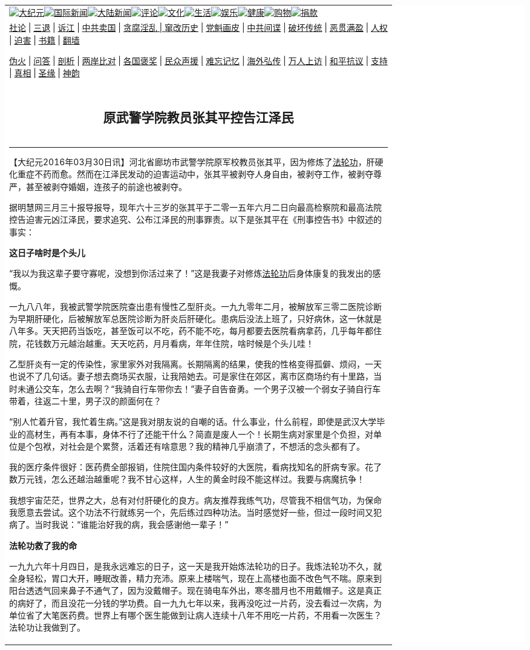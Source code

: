 <a name="1" id="1" target="_blank"></a><span id="1"></span>
<table border="0"><tr><td colspan="2" VALIGN=TOP><a href="https://github.com/asdfgt5/djy/blob/master/gb/nsc413.md#1"><img src="https://raw.githubusercontent.com/asdfgt5/1/master/t/djy/1.jpg" title="大纪元"></a><a href="https://github.com/asdfgt5/djy/blob/master/gb/n24hr.md#1"><img src="https://raw.githubusercontent.com/asdfgt5/1/master/t/djy/3.jpg" title="国际新闻"></a><a href="https://github.com/asdfgt5/djy/blob/master/gb/nsc413.md#1"><img src="https://raw.githubusercontent.com/asdfgt5/1/master/t/djy/4.jpg" title="大陆新闻"></a><a href="https://github.com/asdfgt5/djy/blob/master/gb/news392.md#1"><img src="https://raw.githubusercontent.com/asdfgt5/1/master/t/djy/5.jpg" title="评论"></a><a href="https://github.com/asdfgt5/djy/blob/master/gb/news2007.md#1"><img src="https://raw.githubusercontent.com/asdfgt5/1/master/t/djy/6.jpg" title="文化"></a><a href="https://github.com/asdfgt5/djy/blob/master/gb/news2008.md#1"><img src="https://raw.githubusercontent.com/asdfgt5/1/master/t/djy/7.jpg" title="生活"></a><a href="https://github.com/asdfgt5/djy/blob/master/gb/ncyule.md#1"><img src="https://raw.githubusercontent.com/asdfgt5/1/master/t/djy/8.jpg" title="娱乐"></a><a href="https://github.com/asdfgt5/djy/blob/master/gb/nsc1002.md#1"><img src="https://raw.githubusercontent.com/asdfgt5/1/master/t/djy/9.jpg" title="健康"><a href="https://www.youlucky.com"><img src="https://raw.githubusercontent.com/asdfgt5/1/master/t/djy/10.jpg" title="购物"></a><a href="https://www.supportepoch.org/donation?utm_medium=epochtimes&utm_source=referral&utm_campaign=donate_button_djyhomepage"><img src="https://raw.githubusercontent.com/asdfgt5/1/master/t/djy/12.jpg" title="捐款"></a></td></tr>
<tr><td colspan="2" VALIGN=TOP><a target="_blank" href="https://git.io/fjCRf">社论</a> | <a target="_blank" href="https://github.com/asdfgt5/djy/blob/master/gb/nf5657.md#1">三退</a> | <a target="_blank" href="https://github.com/asdfgt5/djy/blob/master/gb/nf6123.md#1">诉江</a> | <a target="_blank" href="https://github.com/asdfgt5/djy/blob/master/gb/nf1176117.md#1">中共卖国</a> | <a target="_blank" href="https://github.com/asdfgt5/djy/blob/master/gb/nf5773.md#1">贪腐淫乱 | <a target="_blank" href="https://github.com/asdfgt5/djy/blob/master/gb/nf1176115.md#1">窜改历史</a> | <a target="_blank" href="https://github.com/asdfgt5/djy/blob/master/gb/nf1176107.md#1">党魁画皮</a> | <a target="_blank" href="https://github.com/asdfgt5/djy/blob/master/gb/nf1320400.md#1">中共间谍</a> | <a target="_blank" href="https://github.com/asdfgt5/djy/blob/master/gb/nf1176114.md#1">破坏传统</a> | <a target="_blank" href="https://github.com/asdfgt5/djy/blob/master/gb/nf5287.md#1">恶贯满盈</a> | <a target="_blank" href="https://github.com/asdfgt5/djy/blob/master/gb/ncid278.md#1">人权</a> | <a target="_blank" href="https://github.com/asdfgt5/djy/blob/master/gb/nf1176111.md#1">迫害</a> | <a target="_blank" href="https://github.com/asdfgt5/djy/blob/master/gb/nf1235328.md#1">书籍</a> | <a target="_blank" href="https://github.com/asdfgt5/fq/blob/master/README.md?zsrh#1">翻墙</a></p><p><a target="_blank" href="https://github.com/asdfgt5/djy/blob/master/gb/nf5562.md#1">伪火</a> | <a target="_blank" href="https://github.com/asdfgt5/djy/blob/master/gb/nf4378.md#1">问答</a> | <a target="_blank" href="https://github.com/asdfgt5/djy/blob/master/gb/nf5792.md#1">剖析</a> | <a target="_blank" href="https://github.com/asdfgt5/djy/blob/master/gb/nf5735.md#1">两岸比对</a> | <a target="_blank" href="https://github.com/asdfgt5/djy/blob/master/gb/nf6119.md#1">各国褒奖</a> | <a target="_blank" href="https://github.com/asdfgt5/djy/blob/master/gb/nf6120.md#1">民众声援</a> | <a target="_blank" href="https://github.com/asdfgt5/djy/blob/master/gb/nf1188594.md#1">难忘记忆</a> | <a target="_blank" href="https://github.com/asdfgt5/djy/blob/master/gb/nf3180.md#1">海外弘传</a> | <a target="_blank" href="https://github.com/asdfgt5/djy/blob/master/gb/nf5410.md#1">万人上访</a> | <a target="_blank" href="https://github.com/asdfgt5/ntdtv/blob/master/gb/prog1530_1.md#1">和平抗议</a> | <a target="_blank" href="https://github.com/asdfgt5/djy/blob/master/gb/nf4386.md#1">支持</a> | <a target="_blank" href="https://github.com/asdfgt5/djy/blob/master/gb/nf4389.md#1">真相</a> | <a target="_blank" href="https://github.com/asdfgt5/djy/blob/master/gb/nf5790.md#1">圣缘</a> | <a target="_blank" href="https://github.com/asdfgt5/djy/blob/master/gb/nf4786.md#1">神韵</a></td></tr>
<tr><td VALIGN=TOP width="626"><h2 align=center>原武警学院教员张其平控告江泽民</h2>

<h6></h6>
<hr>
<p>【大纪元2016年03月30日讯】河北省廊坊市武警学院原军校教员张其平，因为修炼了<a href="https://github.com/asdfgt5/djy/blob/master/gb/tag/%E6%B3%95%E8%BD%AE%E5%8A%9F.md">法轮功</a>，肝硬化重症不药而愈。然而在江泽民发动的迫害运动中，张其平被剥夺人身自由，被剥夺工作，被剥夺尊严，甚至被剥夺婚姻，连孩子的前途也被剥夺。</p>
<p>据明慧网三月三十报导报导，现年六十三岁的张其平于二零一五年六月二日向最高检察院和最高法院控告迫害元凶江泽民，要求追究、公布江泽民的刑事罪责。以下是张其平在《刑事控告书》中叙述的事实：</p>
<p><strong>这日子啥时是个头儿</strong></p>
<p>“我以为我这辈子要守寡呢，没想到你活过来了！”这是我妻子对修炼<a href="https://github.com/asdfgt5/djy/blob/master/gb/tag/%E6%B3%95%E8%BD%AE%E5%8A%9F.md">法轮功</a>后身体康复的我发出的感慨。</p>
<p>一九八八年，我被武警学院医院查出患有慢性乙型肝炎。一九九零年二月，被解放军三零二医院诊断为早期肝硬化，后被解放军总医院诊断为肝炎后肝硬化。患病后没法上班了，只好病休，这一休就是八年多。天天把药当饭吃，甚至饭可以不吃，药不能不吃，每月都要去医院看病拿药，几乎每年都住院，花钱数万元越治越重。天天吃药，月月看病，年年住院，啥时候是个头儿哇！</p>
<p>乙型肝炎有一定的传染性，家里家外对我隔离。长期隔离的结果，使我的性格变得孤僻、烦闷，一天也说不了几句话。妻子想去商场买衣服，让我陪她去。可是家住在郊区，离市区商场约有十里路，当时未通公交车，怎么去啊？“我骑自行车带你去！”妻子自告奋勇。一个男子汉被一个弱女子骑自行车带着，往返二十里，男子汉的颜面何在？</p>
<p>“别人忙着升官，我忙着生病。”这是我对朋友说的自嘲的话。什么事业，什么前程，即使是武汉大学毕业的高材生，再有本事，身体不行了还能干什么？简直是废人一个！长期生病对家里是个负担，对单位是个包袱，对社会是个累赘，活着还有啥意思？我的精神几乎崩溃了，不想活的念头都有了。</p>
<p>我的医疗条件很好：医药费全部报销，住院住国内条件较好的大医院，看病找知名的肝病专家。花了数万元钱，怎么还越治越重呢？我不甘心这样，人生的黄金时段不能这样过。我要与病魔抗争！</p>
<p>我想宇宙茫茫，世界之大，总有对付肝硬化的良方。病友推荐我练气功，尽管我不相信气功，为保命我愿意去尝试。这个功法不行就练另一个，先后练过四种功法。当时感觉好一些，但过一段时间又犯病了。当时我说：“谁能治好我的病，我会感谢他一辈子！”</p>
<p><strong>法轮功救了我的命</strong></p>
<p>一九九六年十月四日，是我永远难忘的日子，这一天是我开始炼法轮功的日子。我炼法轮功不久，就全身轻松，胃口大开，睡眠改善，精力充沛。原来上楼喘气，现在上高楼也面不改色气不喘。原来到阳台透透气回来鼻子不通气了，因为没戴帽子。现在骑电车外出，寒冬腊月也不用戴帽子。这是真正的病好了，而且没花一分钱的学功费。自一九九七年以来，我再没吃过一片药，没去看过一次病，为单位省了大笔医药费。世界上有哪个医生能做到让病人连续十八年不用吃一片药，不用看一次医生？法轮功让我做到了。</p>